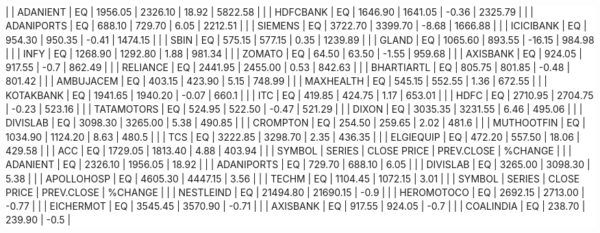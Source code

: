 |  | ADANIENT | EQ | 1956.05 | 2326.10 | 18.92 | 5822.58 |
|  | HDFCBANK | EQ | 1646.90 | 1641.05 | -0.36 | 2325.79 |
|  | ADANIPORTS | EQ | 688.10 | 729.70 | 6.05 | 2212.51 |
|  | SIEMENS | EQ | 3722.70 | 3399.70 | -8.68 | 1666.88 |
|  | ICICIBANK | EQ | 954.30 | 950.35 | -0.41 | 1474.15 |
|  | SBIN | EQ | 575.15 | 577.15 | 0.35 | 1239.89 |
|  | GLAND | EQ | 1065.60 | 893.55 | -16.15 | 984.98 |
|  | INFY | EQ | 1268.90 | 1292.80 | 1.88 | 981.34 |
|  | ZOMATO | EQ | 64.50 | 63.50 | -1.55 | 959.68 |
|  | AXISBANK | EQ | 924.05 | 917.55 | -0.7 | 862.49 |
|  | RELIANCE | EQ | 2441.95 | 2455.00 | 0.53 | 842.63 |
|  | BHARTIARTL | EQ | 805.75 | 801.85 | -0.48 | 801.42 |
|  | AMBUJACEM | EQ | 403.15 | 423.90 | 5.15 | 748.99 |
|  | MAXHEALTH | EQ | 545.15 | 552.55 | 1.36 | 672.55 |
|  | KOTAKBANK | EQ | 1941.65 | 1940.20 | -0.07 | 660.1 |
|  | ITC | EQ | 419.85 | 424.75 | 1.17 | 653.01 |
|  | HDFC | EQ | 2710.95 | 2704.75 | -0.23 | 523.16 |
|  | TATAMOTORS | EQ | 524.95 | 522.50 | -0.47 | 521.29 |
|  | DIXON | EQ | 3035.35 | 3231.55 | 6.46 | 495.06 |
|  | DIVISLAB | EQ | 3098.30 | 3265.00 | 5.38 | 490.85 |
|  | CROMPTON | EQ | 254.50 | 259.65 | 2.02 | 481.6 |
|  | MUTHOOTFIN | EQ | 1034.90 | 1124.20 | 8.63 | 480.5 |
|  | TCS | EQ | 3222.85 | 3298.70 | 2.35 | 436.35 |
|  | ELGIEQUIP | EQ | 472.20 | 557.50 | 18.06 | 429.58 |
|  | ACC | EQ | 1729.05 | 1813.40 | 4.88 | 403.94 |
|  | SYMBOL | SERIES | CLOSE PRICE | PREV.CLOSE | %CHANGE |
|  | ADANIENT | EQ | 2326.10 | 1956.05 | 18.92 |
|  | ADANIPORTS | EQ | 729.70 | 688.10 | 6.05 |
|  | DIVISLAB | EQ | 3265.00 | 3098.30 | 5.38 |
|  | APOLLOHOSP | EQ | 4605.30 | 4447.15 | 3.56 |
|  | TECHM | EQ | 1104.45 | 1072.15 | 3.01 |
|  | SYMBOL | SERIES | CLOSE PRICE | PREV.CLOSE | %CHANGE |
|  | NESTLEIND | EQ | 21494.80 | 21690.15 | -0.9 |
|  | HEROMOTOCO | EQ | 2692.15 | 2713.00 | -0.77 |
|  | EICHERMOT | EQ | 3545.45 | 3570.90 | -0.71 |
|  | AXISBANK | EQ | 917.55 | 924.05 | -0.7 |
|  | COALINDIA | EQ | 238.70 | 239.90 | -0.5 |